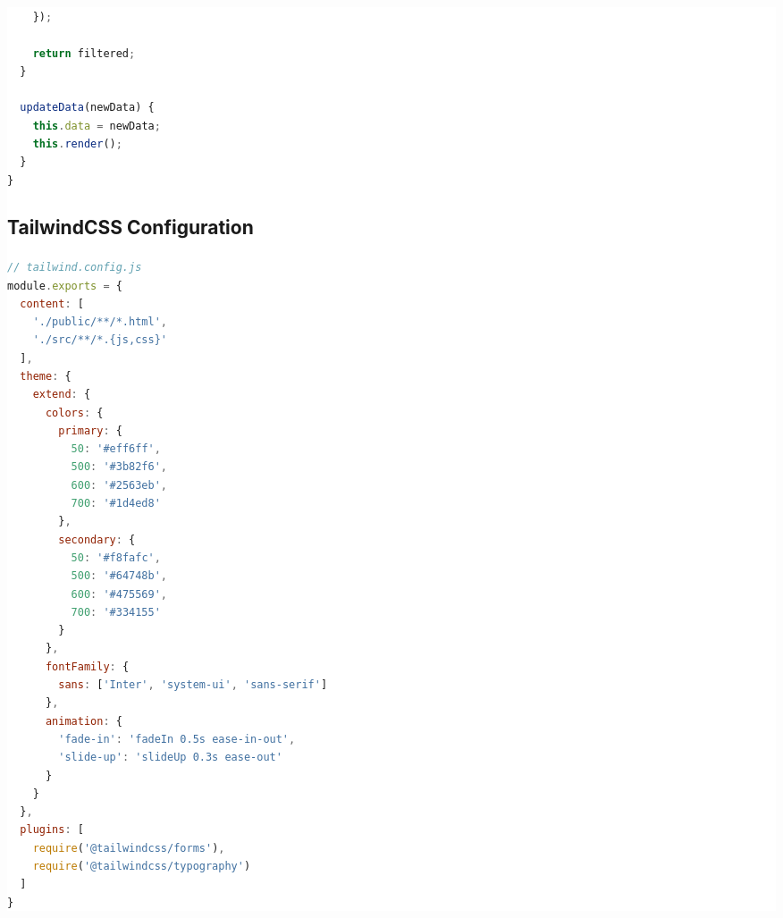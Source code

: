 ```javascript
    });
    
    return filtered;
  }

  updateData(newData) {
    this.data = newData;
    this.render();
  }
}
```

## TailwindCSS Configuration

```javascript
// tailwind.config.js
module.exports = {
  content: [
    './public/**/*.html',
    './src/**/*.{js,css}'
  ],
  theme: {
    extend: {
      colors: {
        primary: {
          50: '#eff6ff',
          500: '#3b82f6',
          600: '#2563eb',
          700: '#1d4ed8'
        },
        secondary: {
          50: '#f8fafc',
          500: '#64748b',
          600: '#475569',
          700: '#334155'
        }
      },
      fontFamily: {
        sans: ['Inter', 'system-ui', 'sans-serif']
      },
      animation: {
        'fade-in': 'fadeIn 0.5s ease-in-out',
        'slide-up': 'slideUp 0.3s ease-out'
      }
    }
  },
  plugins: [
    require('@tailwindcss/forms'),
    require('@tailwindcss/typography')
  ]
}
```
